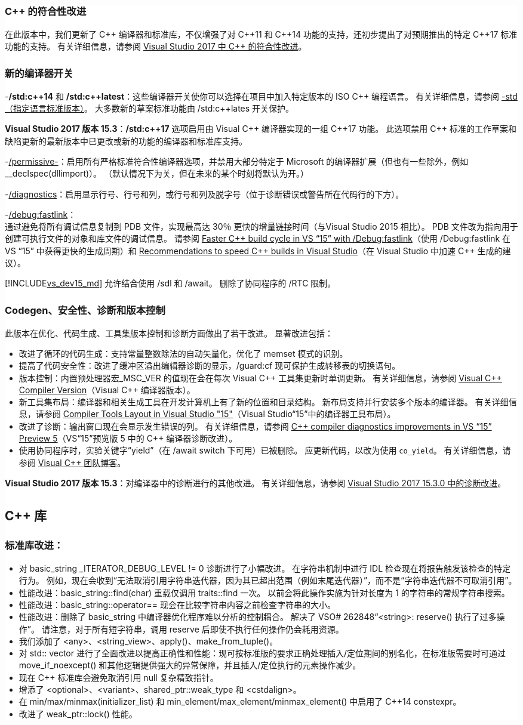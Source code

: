 ### <a name="c-conformance-improvements"></a>C++ 的符合性改进
在此版本中，我们更新了 C++ 编译器和标准库，不仅增强了对 C++11 和 C++14 功能的支持，还初步提出了对预期推出的特定 C++17 标准功能的支持。 有关详细信息，请参阅 [Visual Studio 2017 中 C++ 的符合性改进](cpp-conformance-improvements-2017.md)。

### <a name="new-compiler-switches"></a>新的编译器开关  

 -**/std:c++14** 和 **/std:c++latest**：这些编译器开关使你可以选择在项目中加入特定版本的 ISO C++ 编程语言。 有关详细信息，请参阅 [-std（指定语言标准版本）](build/reference/std-specify-language-standard-version.md)。 大多数新的草案标准功能由 /std:c++lates 开关保护。 

**Visual Studio 2017 版本 15.3**：**/std:c++17** 选项启用由 Visual C++ 编译器实现的一组 C++17 功能。 此选项禁用 C++ 标准的工作草案和缺陷更新的最新版本中已更改或新的功能的编译器和标准库支持。

-[/permissive-](build/reference/permissive-standards-conformance.md)：启用所有严格标准符合性编译器选项，并禁用大部分特定于 Microsoft 的编译器扩展（但也有一些除外，例如 __declspec(dllimport)）。 （默认情况下为关，但在未来的某个时刻将默认为开。）

-[/diagnostics](build/reference/diagnostics-compiler-diagnostic-options.md)：启用显示行号、行号和列，或行号和列及脱字号（位于诊断错误或警告所在代码行的下方）。

-[/debug:fastlink](build/reference/debug-generate-debug-info.md)：  
通过避免将所有调试信息复制到 PDB 文件，实现最高达 30％ 更快的增量链接时间（与Visual Studio 2015 相比）。 PDB 文件改为指向用于创建可执行文件的对象和库文件的调试信息。 请参阅 [Faster C++ build cycle in VS “15” with /Debug:fastlink](https://blogs.msdn.microsoft.com/vcblog/2016/10/05/faster-c-build-cycle-in-vs-15-with-debugfastlink/)（使用 /Debug:fastlink 在 VS “15” 中获得更快的生成周期）和 [Recommendations to speed C++ builds in Visual Studio](https://blogs.msdn.microsoft.com/vcblog/2016/10/26/recommendations-to-speed-c-builds-in-visual-studio/)（在 Visual Studio 中加速 C++ 生成的建议）。

[!INCLUDE[vs_dev15_md](misc/includes/vs_dev15_md.md)] 允许结合使用 /sdl 和 /await。 删除了协同程序的 /RTC 限制。 

### <a name="codegen-security-diagnostics-and-versioning"></a>Codegen、安全性、诊断和版本控制
此版本在优化、代码生成、工具集版本控制和诊断方面做出了若干改进。 显著改进包括：  

- 改进了循环的代码生成：支持常量整数除法的自动矢量化，优化了 memset 模式的识别。
- 提高了代码安全性：改进了缓冲区溢出编辑器诊断的显示，/guard:cf 现可保护生成转移表的切换语句。
- 版本控制：内置预处理器宏_MSC_VER 的值现在会在每次 Visual C++ 工具集更新时单调更新。 有关详细信息，请参阅 [Visual C++ Compiler Version](https://blogs.msdn.microsoft.com/vcblog/2016/10/05/visual-c-compiler-version/)（Visual C++ 编译器版本）。
- 新工具集布局：编译器和相关生成工具在开发计算机上有了新的位置和目录结构。 新布局支持并行安装多个版本的编译器。 有关详细信息，请参阅 [Compiler Tools Layout in Visual Studio "15"](https://blogs.msdn.microsoft.com/vcblog/2016/10/07/compiler-tools-layout-in-visual-studio-15/)（Visual Studio“15”中的编译器工具布局）。
- 改进了诊断：输出窗口现在会显示发生错误的列。 有关详细信息，请参阅 [C++ compiler diagnostics improvements in VS “15” Preview 5](https://blogs.msdn.microsoft.com/vcblog/2016/10/05/c-compiler-diagnostics-improvements-in-vs-15-rc/)（VS“15”预览版 5 中的 C++ 编译器诊断改进）。
- 使用协同程序时，实验关键字“yield”（在 /await switch 下可用）已被删除。 应更新代码，以改为使用 `co_yield`。 有关详细信息，请参阅 [Visual C++ 团队博客](https://blogs.msdn.microsoft.com/vcblog/)。 

**Visual Studio 2017 版本 15.3**：对编译器中的诊断进行的其他改进。 有关详细信息，请参阅 [Visual Studio 2017 15.3.0 中的诊断改进](https://blogs.msdn.microsoft.com/vcblog/2017/07/21/diagnostic-improvements-in-vs2017-15-3-0/)。

## <a name="c-libraries"></a>C++ 库

### <a name="standard-library-improvements"></a>标准库改进：

* 对 basic_string _ITERATOR_DEBUG_LEVEL != 0 诊断进行了小幅改进。 在字符串机制中进行 IDL 检查现在将报告触发该检查的特定行为。 例如，现在会收到“无法取消引用字符串迭代器，因为其已超出范围（例如末尾迭代器）”，而不是“字符串迭代器不可取消引用”。
* 性能改进：basic_string::find(char) 重载仅调用 traits::find 一次。 以前会将此操作实施为针对长度为 1 的字符串的常规字符串搜索。
* 性能改进：basic_string::operator== 现会在比较字符串内容之前检查字符串的大小。
* 性能改进：删除了 basic_string 中编译器优化程序难以分析的控制耦合。 解决了 VSO# 262848“\<string\>: reserve() 执行了过多操作”。 请注意，对于所有短字符串，调用 reserve 后即使不执行任何操作仍会耗用资源。
* 我们添加了 \<any\>、\<string_view\>、apply()、make_from_tuple()。
* 对 std:: vector 进行了全面改进以提高正确性和性能：现可按标准版的要求正确处理插入/定位期间的别名化，在标准版需要时可通过 move_if_noexcept() 和其他逻辑提供强大的异常保障，并且插入/定位执行的元素操作减少。
* 现在 C++ 标准库会避免取消引用 null 复杂精致指针。
* 增添了 \<optional\>、\<variant\>、shared_ptr::weak_type 和 \<cstdalign\>。
* 在 min/max/minmax(initializer_list) 和 min_element/max_element/minmax_element() 中启用了 C++14 constexpr。
* 改进了 weak_ptr::lock() 性能。